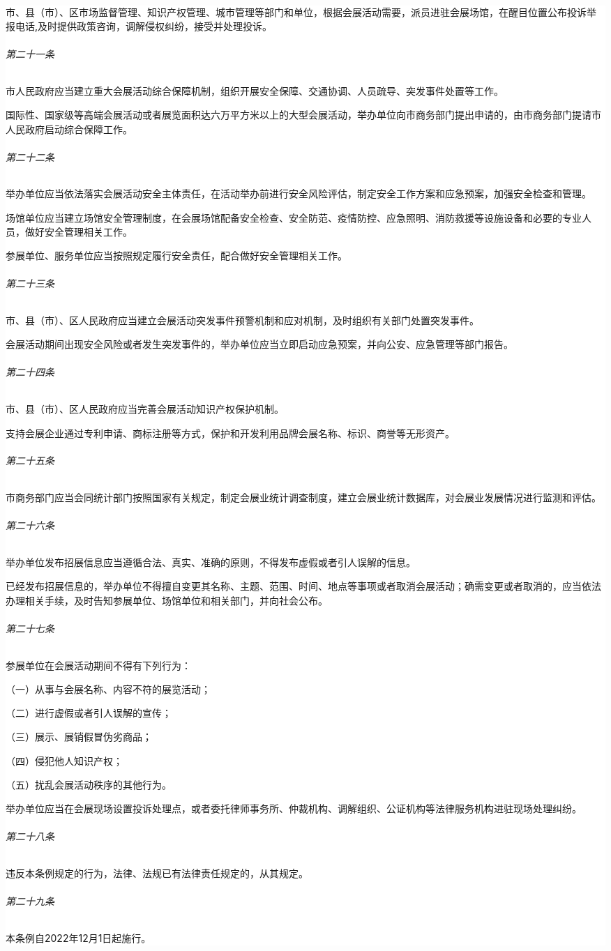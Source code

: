 市、县（市）、区市场监督管理、知识产权管理、城市管理等部门和单位，根据会展活动需要，派员进驻会展场馆，在醒目位置公布投诉举报电话,及时提供政策咨询，调解侵权纠纷，接受并处理投诉。

###### 第二十一条

市人民政府应当建立重大会展活动综合保障机制，组织开展安全保障、交通协调、人员疏导、突发事件处置等工作。

国际性、国家级等高端会展活动或者展览面积达六万平方米以上的大型会展活动，举办单位向市商务部门提出申请的，由市商务部门提请市人民政府启动综合保障工作。

###### 第二十二条

举办单位应当依法落实会展活动安全主体责任，在活动举办前进行安全风险评估，制定安全工作方案和应急预案，加强安全检查和管理。

场馆单位应当建立场馆安全管理制度，在会展场馆配备安全检查、安全防范、疫情防控、应急照明、消防救援等设施设备和必要的专业人员，做好安全管理相关工作。

参展单位、服务单位应当按照规定履行安全责任，配合做好安全管理相关工作。

###### 第二十三条

市、县（市）、区人民政府应当建立会展活动突发事件预警机制和应对机制，及时组织有关部门处置突发事件。

会展活动期间出现安全风险或者发生突发事件的，举办单位应当立即启动应急预案，并向公安、应急管理等部门报告。

###### 第二十四条

市、县（市）、区人民政府应当完善会展活动知识产权保护机制。

支持会展企业通过专利申请、商标注册等方式，保护和开发利用品牌会展名称、标识、商誉等无形资产。

###### 第二十五条

市商务部门应当会同统计部门按照国家有关规定，制定会展业统计调查制度，建立会展业统计数据库，对会展业发展情况进行监测和评估。

###### 第二十六条

举办单位发布招展信息应当遵循合法、真实、准确的原则，不得发布虚假或者引人误解的信息。

已经发布招展信息的，举办单位不得擅自变更其名称、主题、范围、时间、地点等事项或者取消会展活动；确需变更或者取消的，应当依法办理相关手续，及时告知参展单位、场馆单位和相关部门，并向社会公布。

###### 第二十七条

参展单位在会展活动期间不得有下列行为：

（一）从事与会展名称、内容不符的展览活动；

（二）进行虚假或者引人误解的宣传；

（三）展示、展销假冒伪劣商品；

（四）侵犯他人知识产权；

（五）扰乱会展活动秩序的其他行为。

举办单位应当在会展现场设置投诉处理点，或者委托律师事务所、仲裁机构、调解组织、公证机构等法律服务机构进驻现场处理纠纷。

###### 第二十八条

违反本条例规定的行为，法律、法规已有法律责任规定的，从其规定。

###### 第二十九条

本条例自2022年12月1日起施行。
